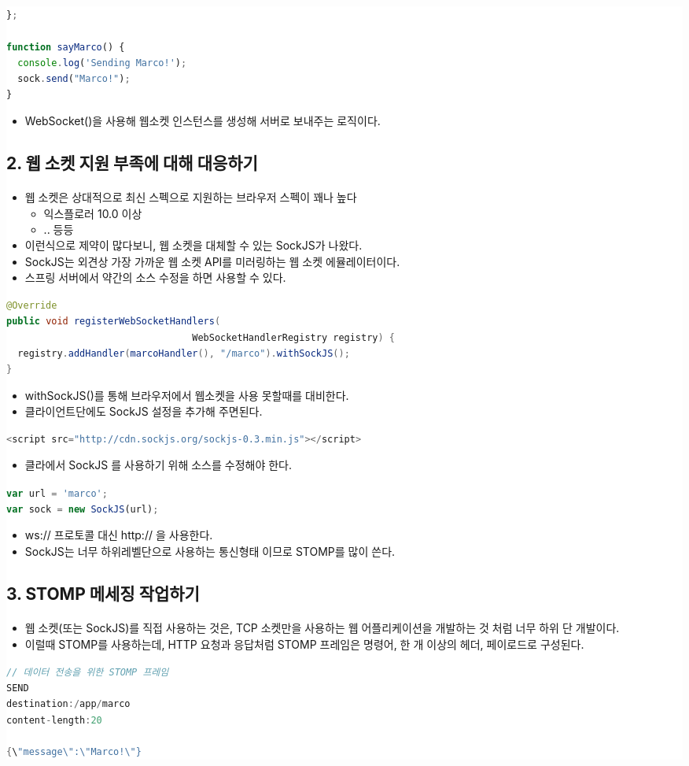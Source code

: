 ```javascript
};

function sayMarco() {
  console.log('Sending Marco!');
  sock.send("Marco!");	
}
```

- WebSocket()을 사용해 웹소켓 인스턴스를 생성해 서버로 보내주는 로직이다.

## 2. 웹 소켓 지원 부족에 대해 대응하기
- 웹 소켓은 상대적으로 최신 스펙으로 지원하는 브라우저 스펙이 꽤나 높다
    - 익스플로러 10.0 이상
    - .. 등등
- 이런식으로 제약이 많다보니, 웹 소켓을 대체할 수 있는 SockJS가 나왔다.
- SockJS는 외견상 가장 가까운 웹 소켓 API를 미러링하는 웹 소켓 에뮬레이터이다.
- 스프링 서버에서 약간의 소스 수정을 하면 사용할 수 있다.

```java
@Override
public void registerWebSocketHandlers(
                                 WebSocketHandlerRegistry registry) {
  registry.addHandler(marcoHandler(), "/marco").withSockJS();
}
```

- withSockJS()를 통해 브라우저에서 웹소켓을 사용 못할때를 대비한다.
- 클라이언트단에도 SockJS 설정을 추가해 주면된다.

```javascript
<script src="http://cdn.sockjs.org/sockjs-0.3.min.js"></script>
```

- 클라에서 SockJS 를 사용하기 위해 소스를 수정해야 한다.

```javascript
var url = 'marco';
var sock = new SockJS(url);
```

- ws:// 프로토콜 대신 http:// 을 사용한다.
- SockJS는 너무 하위레벨단으로 사용하는 통신형태 이므로 STOMP를 많이 쓴다.

## 3. STOMP 메세징 작업하기
- 웹 소켓(또는 SockJS)를 직접 사용하는 것은, TCP 소켓만을 사용하는 웹 어플리케이션을 개발하는 것 처럼 너무 하위 단 개발이다.
- 이럴때 STOMP를 사용하는데, HTTP 요청과 응답처럼 STOMP 프레임은 명령어, 한 개 이상의 헤더, 페이로드로 구성된다.

```java
// 데이터 전송을 위한 STOMP 프레임
SEND
destination:/app/marco
content-length:20

{\"message\":\"Marco!\"}
```

